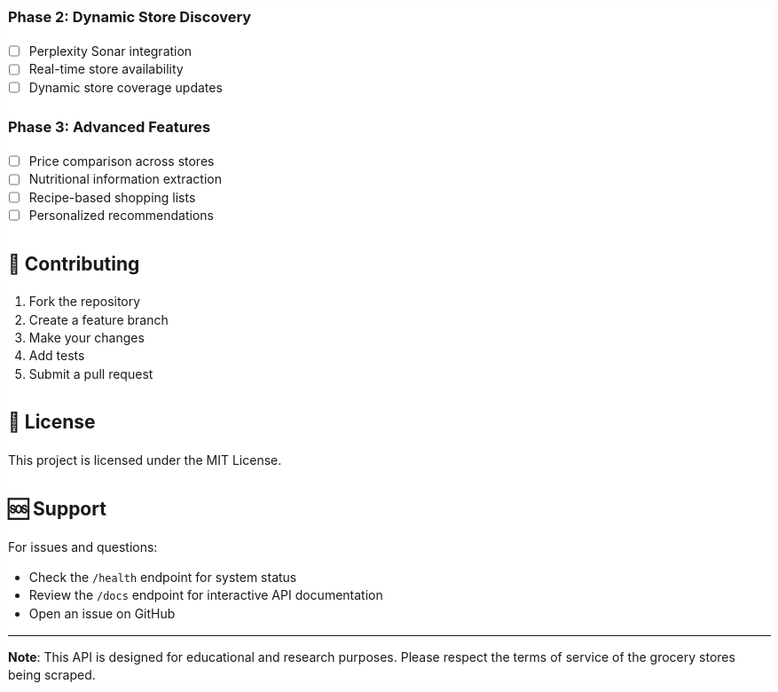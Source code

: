 ### Phase 2: Dynamic Store Discovery
- [ ] Perplexity Sonar integration
- [ ] Real-time store availability
- [ ] Dynamic store coverage updates

### Phase 3: Advanced Features
- [ ] Price comparison across stores
- [ ] Nutritional information extraction
- [ ] Recipe-based shopping lists
- [ ] Personalized recommendations

## 🤝 Contributing

1. Fork the repository
2. Create a feature branch
3. Make your changes
4. Add tests
5. Submit a pull request

## 📄 License

This project is licensed under the MIT License.

## 🆘 Support

For issues and questions:
- Check the `/health` endpoint for system status
- Review the `/docs` endpoint for interactive API documentation
- Open an issue on GitHub

---

**Note**: This API is designed for educational and research purposes. Please respect the terms of service of the grocery stores being scraped.
